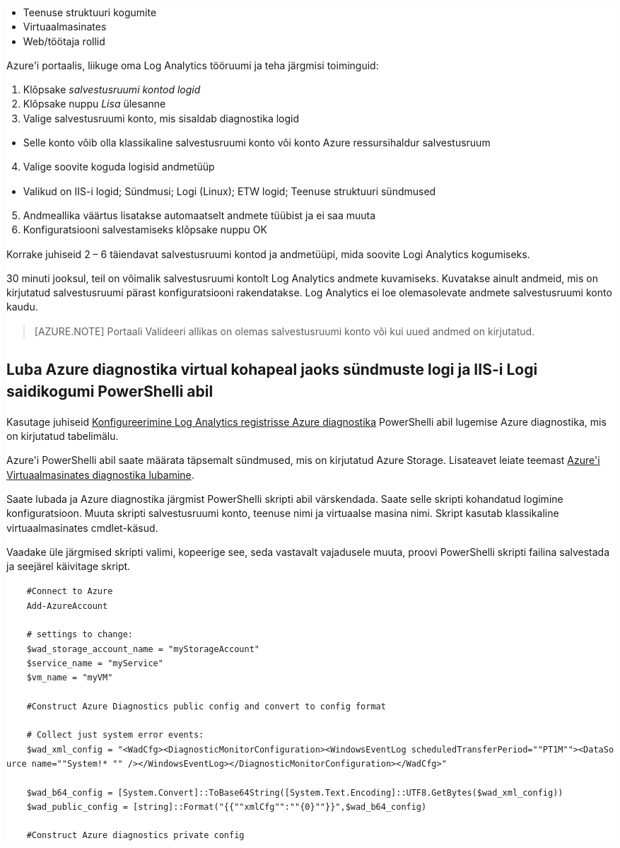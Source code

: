 + Teenuse struktuuri kogumite
+ Virtuaalmasinates
+ Web/töötaja rollid

Azure'i portaalis, liikuge oma Log Analytics tööruumi ja teha järgmisi toiminguid:

1. Klõpsake *salvestusruumi kontod logid*
2. Klõpsake nuppu *Lisa* ülesanne
3. Valige salvestusruumi konto, mis sisaldab diagnostika logid
  - Selle konto võib olla klassikaline salvestusruumi konto või konto Azure ressursihaldur salvestusruum
4. Valige soovite koguda logisid andmetüüp
  - Valikud on IIS-i logid; Sündmusi; Logi (Linux); ETW logid; Teenuse struktuuri sündmused
5. Andmeallika väärtus lisatakse automaatselt andmete tüübist ja ei saa muuta
6. Konfiguratsiooni salvestamiseks klõpsake nuppu OK

Korrake juhiseid 2 – 6 täiendavat salvestusruumi kontod ja andmetüüpi, mida soovite Logi Analytics kogumiseks.

30 minuti jooksul, teil on võimalik salvestusruumi kontolt Log Analytics andmete kuvamiseks. Kuvatakse ainult andmeid, mis on kirjutatud salvestusruumi pärast konfiguratsiooni rakendatakse. Log Analytics ei loe olemasolevate andmete salvestusruumi konto kaudu.

>[AZURE.NOTE] Portaali Valideeri allikas on olemas salvestusruumi konto või kui uued andmed on kirjutatud.

## <a name="enable-azure-diagnostics-in-a-virtual-machine-for-event-log-and-iis-log-collection-using-powershell"></a>Luba Azure diagnostika virtual kohapeal jaoks sündmuste logi ja IIS-i Logi saidikogumi PowerShelli abil

Kasutage juhiseid [Konfigureerimine Log Analytics registrisse Azure diagnostika](log-analytics-powershell-workspace-configuration.md#configuring-log-analytics-to-index-azure-diagnostics) PowerShelli abil lugemise Azure diagnostika, mis on kirjutatud tabelimälu.

Azure'i PowerShelli abil saate määrata täpsemalt sündmused, mis on kirjutatud Azure Storage.
Lisateavet leiate teemast [Azure'i Virtuaalmasinates diagnostika lubamine](../virtual-machines-dotnet-diagnostics.md).

Saate lubada ja Azure diagnostika järgmist PowerShelli skripti abil värskendada.
Saate selle skripti kohandatud logimine konfiguratsioon.
Muuta skripti salvestusruumi konto, teenuse nimi ja virtuaalse masina nimi.
Skript kasutab klassikaline virtuaalmasinates cmdlet-käsud.

Vaadake üle järgmised skripti valimi, kopeerige see, seda vastavalt vajadusele muuta, proovi PowerShelli skripti failina salvestada ja seejärel käivitage skript.

```
    #Connect to Azure
    Add-AzureAccount

    # settings to change:
    $wad_storage_account_name = "myStorageAccount"
    $service_name = "myService"
    $vm_name = "myVM"

    #Construct Azure Diagnostics public config and convert to config format

    # Collect just system error events:
    $wad_xml_config = "<WadCfg><DiagnosticMonitorConfiguration><WindowsEventLog scheduledTransferPeriod=""PT1M""><DataSource name=""System!* "" /></WindowsEventLog></DiagnosticMonitorConfiguration></WadCfg>"

    $wad_b64_config = [System.Convert]::ToBase64String([System.Text.Encoding]::UTF8.GetBytes($wad_xml_config))
    $wad_public_config = [string]::Format("{{""xmlCfg"":""{0}""}}",$wad_b64_config)

    #Construct Azure diagnostics private config
```